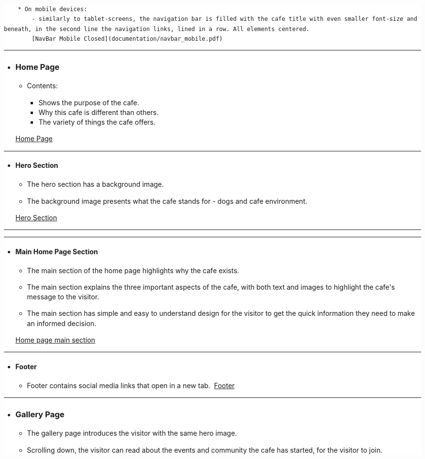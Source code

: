         * On mobile devices: 
            - similarly to tablet-screens, the navigation bar is filled with the cafe title with even smaller font-size and beneath, in the second line the navigation links, lined in a row. All elements centered.
            [NavBar Mobile Closed](documentation/navbar_mobile.pdf)
        


---

+ ### Home Page

    - Contents: 

        * Shows the purpose of the cafe.
        * Why this cafe is different than others.
        * The variety of things the cafe offers.


    [Home Page](documentation/home__page.pdf)

---

+ #### Hero Section

    - The hero section has a background image.

    - The background image presents what the cafe stands for - dogs and cafe environment.

    
    [Hero Section](documentation/hero__image.pdf)

--- 

---    
+ #### Main Home Page Section

    - The main section of the home page highlights why the cafe exists.

    - The main section explains the three important aspects of the cafe, with both text and images to highlight the cafe's message to the visitor.

    - The main section has simple and easy to understand design for the visitor to get the quick information they need to make an informed decision.

    
    [Home page main section](documentation/home_page_main.pdf)


---
+ #### Footer

    - Footer contains social media links that open in a new tab.
​
    [Footer](documentation/home_page_footer.pdf)
​
---
+ ### Gallery Page

    - The gallery page introduces the visitor with the same hero image.

    - Scrolling down, the visitor can read about the events and community the cafe has started, for the visitor to join.
